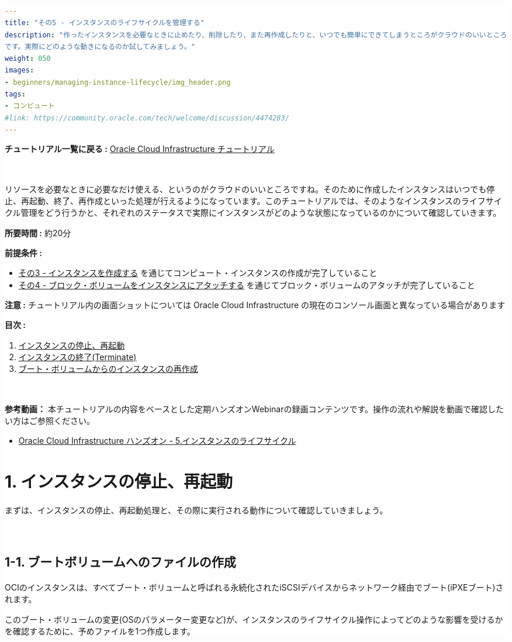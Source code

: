 ```yaml
---
title: "その5 - インスタンスのライフサイクルを管理する"
description: "作ったインスタンスを必要なときに止めたり、削除したり、また再作成したりと、いつでも簡単にできてしまうところがクラウドのいいところです。実際にどのような動きになるのか試してみましょう。"
weight: 050
images:
- beginners/managing-instance-lifecycle/img_header.png
tags:
- コンピュート
#link: https://community.oracle.com/tech/welcome/discussion/4474283/
---
```


**チュートリアル一覧に戻る :** [Oracle Cloud Infrastructure チュートリアル](../..)

<br>

リソースを必要なときに必要なだけ使える、というのがクラウドのいいところですね。そのために作成したインスタンスはいつでも停止、再起動、終了、再作成といった処理が行えるようになっています。このチュートリアルでは、そのようなインスタンスのライフサイクル管理をどう行うかと、それぞれのステータスで実際にインスタンスがどのような状態になっているのかについて確認していきます。

**所要時間 :** 約20分

**前提条件 :**
- [その3 - インスタンスを作成する](../creating-compute-instance) を通じてコンピュート・インスタンスの作成が完了していること
- [その4 - ブロック・ボリュームをインスタンスにアタッチする](../attaching-block-volume) を通じてブロック・ボリュームのアタッチが完了していること

**注意 :** チュートリアル内の画面ショットについては Oracle Cloud Infrastructure の現在のコンソール画面と異なっている場合があります

**目次 :**
   1. [インスタンスの停止、再起動](#anchor1)
   2. [インスタンスの終了(Terminate)](#anchor2)
   3. [ブート・ボリュームからのインスタンスの再作成](#anchor3)

<br>

**参考動画：** 本チュートリアルの内容をベースとした定期ハンズオンWebinarの録画コンテンツです。操作の流れや解説を動画で確認したい方はご参照ください。

- [Oracle Cloud Infrastructure ハンズオン - 5.インスタンスのライフサイクル](https://videohub.oracle.com/media/Oracle+Cloud+Infrastructure+%E3%83%8F%E3%83%B3%E3%82%BA%E3%82%AA%E3%83%B3+-+5.%E3%82%A4%E3%83%B3%E3%82%B9%E3%82%BF%E3%83%B3%E3%82%B9%E3%81%AE%E3%83%A9%E3%82%A4%E3%83%95%E3%82%B5%E3%82%A4%E3%82%AF%E3%83%AB/1_h2rb5d4x)

<a id="anchor1"></a>

# 1. インスタンスの停止、再起動

まずは、インスタンスの停止、再起動処理と、その際に実行される動作について確認していきましょう。

<br>

## 1-1. ブートボリュームへのファイルの作成

OCIのインスタンスは、すべてブート・ボリュームと呼ばれる永続化されたiSCSIデバイスからネットワーク経由でブート(iPXEブート)されます。

このブート・ボリュームの変更(OSのパラメーター変更など)が、インスタンスのライフサイクル操作によってどのような影響を受けるかを確認するために、予めファイルを1つ作成します。
